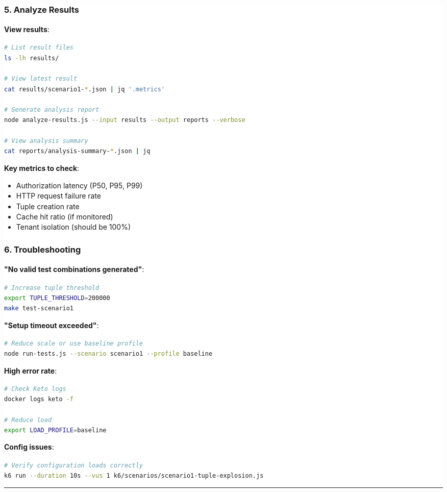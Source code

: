 ### 5. Analyze Results

**View results**:
```bash
# List result files
ls -lh results/

# View latest result
cat results/scenario1-*.json | jq '.metrics'

# Generate analysis report
node analyze-results.js --input results --output reports --verbose

# View analysis summary
cat reports/analysis-summary-*.json | jq
```

**Key metrics to check**:
- Authorization latency (P50, P95, P99)
- HTTP request failure rate
- Tuple creation rate
- Cache hit ratio (if monitored)
- Tenant isolation (should be 100%)

### 6. Troubleshooting

**"No valid test combinations generated"**:
```bash
# Increase tuple threshold
export TUPLE_THRESHOLD=200000
make test-scenario1
```

**"Setup timeout exceeded"**:
```bash
# Reduce scale or use baseline profile
node run-tests.js --scenario scenario1 --profile baseline
```

**High error rate**:
```bash
# Check Keto logs
docker logs keto -f

# Reduce load
export LOAD_PROFILE=baseline
```

**Config issues**:
```bash
# Verify configuration loads correctly
k6 run --duration 10s --vus 1 k6/scenarios/scenario1-tuple-explosion.js
```

---
